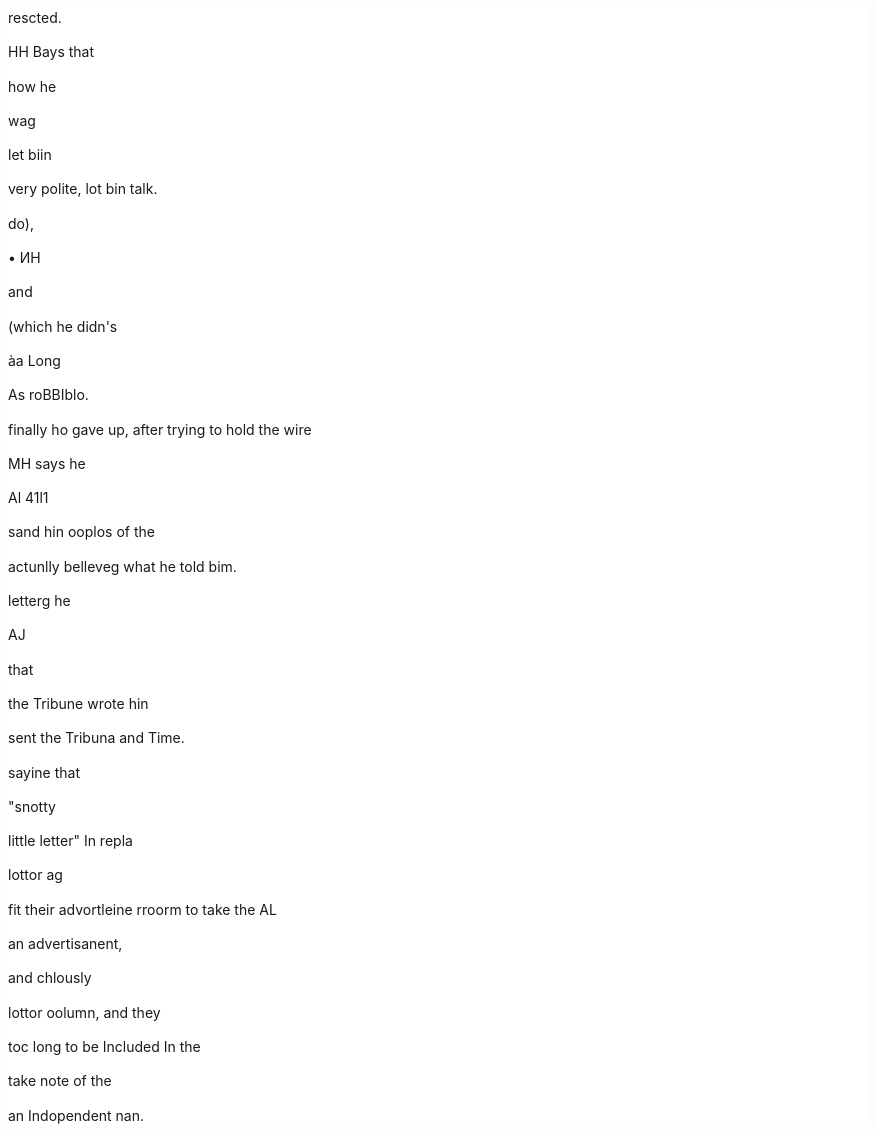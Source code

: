 rescted.

HH Bays that

how he

wag

let biin

very polite, lot bin talk.

do),

• ИН

and

(which he didn's

àa Long

As roBBIblo.

finally ho gave up, after trying to hold the wire

MH says he

Al 41l1

sand hin ooplos of the

actunlly belleveg what he told bim.

letterg he

AJ

that

the Tribune wrote hin

sent the Tribuna and Time.

sayine that

"snotty

little letter" In repla

lottor ag

fit their advortleine rroorm to take the AL

an advertisanent,

and chlously

lottor oolumn, and they

toc long to be Included In the

take note of the

an Indopendent nan.
